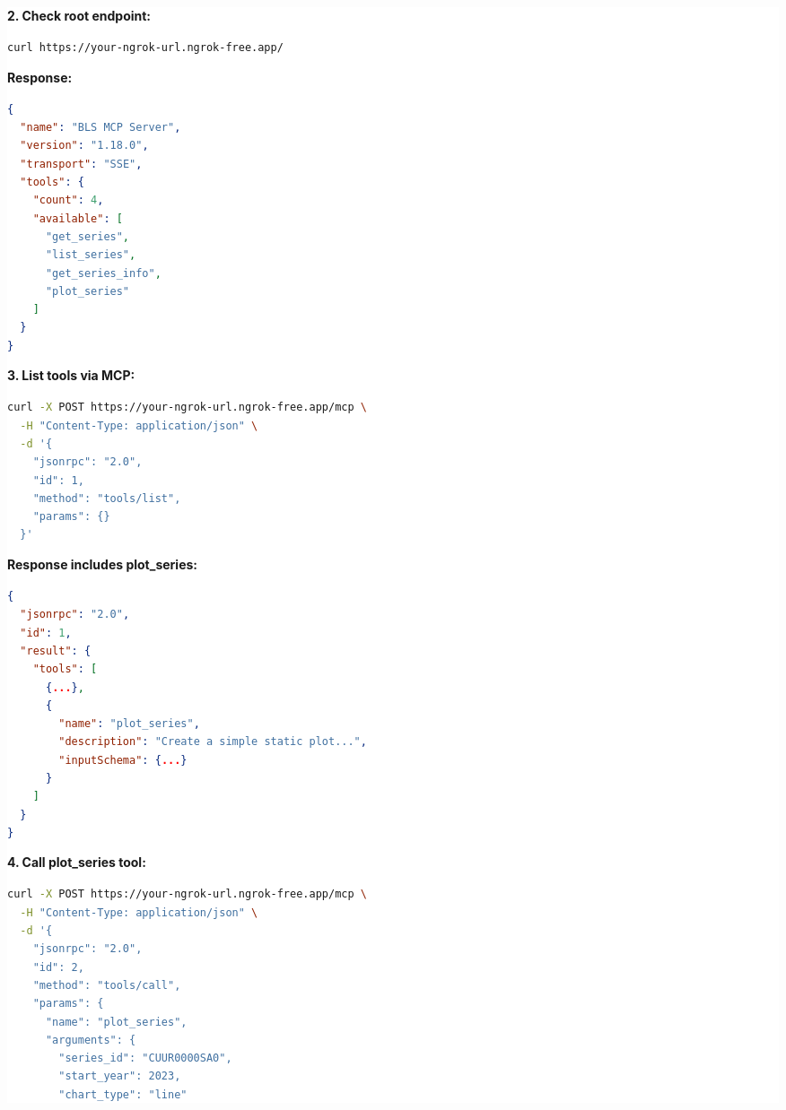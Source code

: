 **2. Check root endpoint:**
```bash
curl https://your-ngrok-url.ngrok-free.app/
```

**Response:**
```json
{
  "name": "BLS MCP Server",
  "version": "1.18.0",
  "transport": "SSE",
  "tools": {
    "count": 4,
    "available": [
      "get_series",
      "list_series",
      "get_series_info",
      "plot_series"
    ]
  }
}
```

**3. List tools via MCP:**
```bash
curl -X POST https://your-ngrok-url.ngrok-free.app/mcp \
  -H "Content-Type: application/json" \
  -d '{
    "jsonrpc": "2.0",
    "id": 1,
    "method": "tools/list",
    "params": {}
  }'
```

**Response includes plot_series:**
```json
{
  "jsonrpc": "2.0",
  "id": 1,
  "result": {
    "tools": [
      {...},
      {
        "name": "plot_series",
        "description": "Create a simple static plot...",
        "inputSchema": {...}
      }
    ]
  }
}
```

**4. Call plot_series tool:**
```bash
curl -X POST https://your-ngrok-url.ngrok-free.app/mcp \
  -H "Content-Type: application/json" \
  -d '{
    "jsonrpc": "2.0",
    "id": 2,
    "method": "tools/call",
    "params": {
      "name": "plot_series",
      "arguments": {
        "series_id": "CUUR0000SA0",
        "start_year": 2023,
        "chart_type": "line"
```